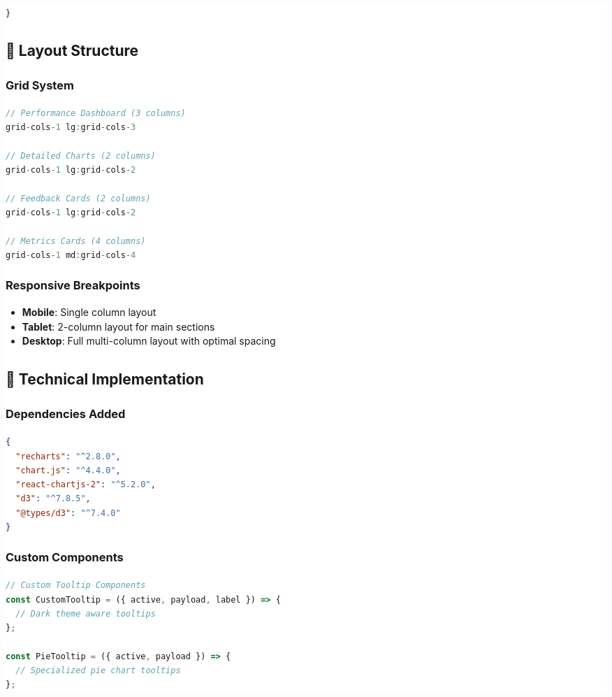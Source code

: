 ```typescript
}
```

## 🎨 Layout Structure

### **Grid System**
```typescript
// Performance Dashboard (3 columns)
grid-cols-1 lg:grid-cols-3

// Detailed Charts (2 columns)
grid-cols-1 lg:grid-cols-2

// Feedback Cards (2 columns)
grid-cols-1 lg:grid-cols-2

// Metrics Cards (4 columns)
grid-cols-1 md:grid-cols-4
```

### **Responsive Breakpoints**
- **Mobile**: Single column layout
- **Tablet**: 2-column layout for main sections
- **Desktop**: Full multi-column layout with optimal spacing

## 🔧 Technical Implementation

### **Dependencies Added**
```json
{
  "recharts": "^2.8.0",
  "chart.js": "^4.4.0",
  "react-chartjs-2": "^5.2.0",
  "d3": "^7.8.5",
  "@types/d3": "^7.4.0"
}
```

### **Custom Components**
```typescript
// Custom Tooltip Components
const CustomTooltip = ({ active, payload, label }) => {
  // Dark theme aware tooltips
};

const PieTooltip = ({ active, payload }) => {
  // Specialized pie chart tooltips
};
```
